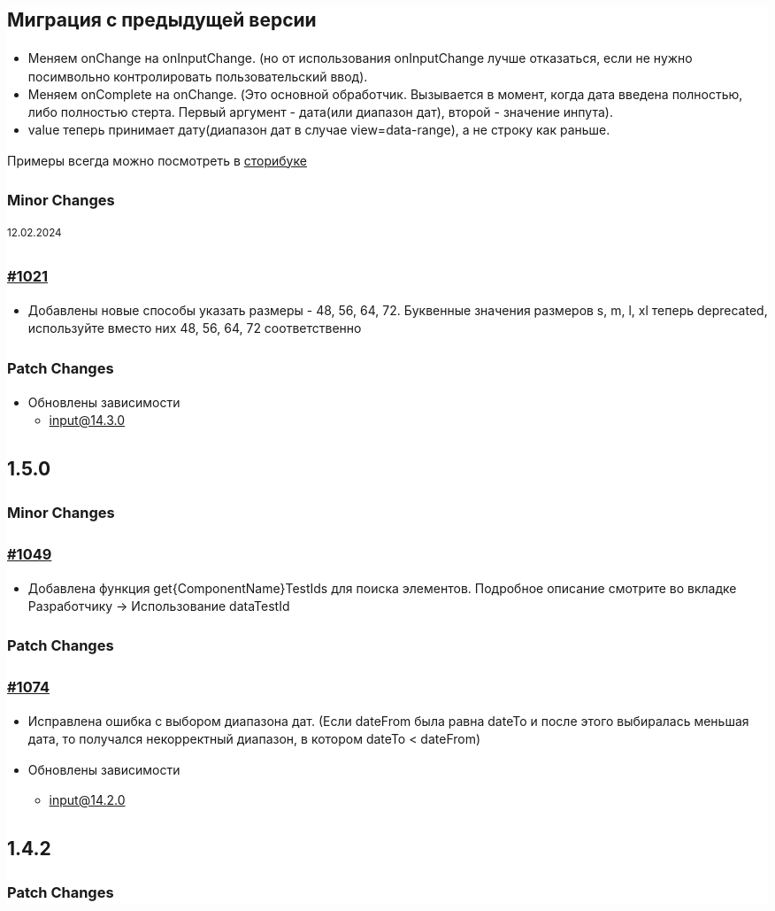 ## Миграция с предыдущей версии

-   Меняем onChange на onInputChange. (но от использования onInputChange лучше отказаться, если не нужно посимвольно контролировать пользовательский ввод).
-   Меняем onComplete на onChange. (Это основной обработчик. Вызывается в момент, когда дата введена полностью, либо полностью стерта. Первый аргумент - дата(или диапазон дат), второй - значение инпута).
-   value теперь принимает дату(диапазон дат в случае view=data-range), а не строку как раньше.

Примеры всегда можно посмотреть в [сторибуке](https://core-ds.github.io/core-components/master/?path=/docs/universaldateinput--docs)

### Minor Changes

<sup><time>12.02.2024</time></sup>

### [#1021](https://github.com/core-ds/core-components/pull/1021)

-   Добавлены новые способы указать размеры - 48, 56, 64, 72. Буквенные значения размеров s, m, l, xl теперь deprecated, используйте вместо них 48, 56, 64, 72 соответственно

### Patch Changes

-   Обновлены зависимости
    -   input@14.3.0

## 1.5.0

### Minor Changes

### [#1049](https://github.com/core-ds/core-components/pull/1049)

-   Добавлена функция get{ComponentName}TestIds для поиска элементов. Подробное описание смотрите во вкладке Разработчику -> Использование dataTestId

### Patch Changes

### [#1074](https://github.com/core-ds/core-components/pull/1074)

-   Исправлена ошибка с выбором диапазона дат. (Если dateFrom была равна dateTo и после этого выбиралась меньшая дата, то получался некорректный диапазон, в котором dateTo < dateFrom)

-   Обновлены зависимости
    -   input@14.2.0

## 1.4.2

### Patch Changes
